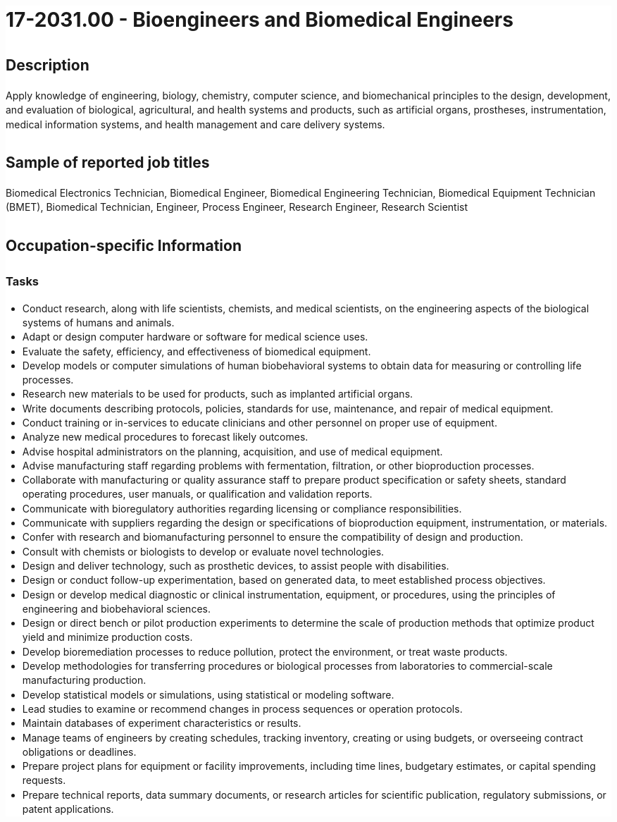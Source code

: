 # 17-2031.00 - Bioengineers and Biomedical Engineers

## Description
Apply knowledge of engineering, biology, chemistry, computer science, and biomechanical principles to the design, development, and evaluation of biological, agricultural, and health systems and products, such as artificial organs, prostheses, instrumentation, medical information systems, and health management and care delivery systems.

## Sample of reported job titles
Biomedical Electronics Technician, Biomedical Engineer, Biomedical Engineering Technician, Biomedical Equipment Technician (BMET), Biomedical Technician, Engineer, Process Engineer, Research Engineer, Research Scientist

## Occupation-specific Information
### Tasks
- Conduct research, along with life scientists, chemists, and medical scientists, on the engineering aspects of the biological systems of humans and animals.
- Adapt or design computer hardware or software for medical science uses.
- Evaluate the safety, efficiency, and effectiveness of biomedical equipment.
- Develop models or computer simulations of human biobehavioral systems to obtain data for measuring or controlling life processes.
- Research new materials to be used for products, such as implanted artificial organs.
- Write documents describing protocols, policies, standards for use, maintenance, and repair of medical equipment.
- Conduct training or in-services to educate clinicians and other personnel on proper use of equipment.
- Analyze new medical procedures to forecast likely outcomes.
- Advise hospital administrators on the planning, acquisition, and use of medical equipment.
- Advise manufacturing staff regarding problems with fermentation, filtration, or other bioproduction processes.
- Collaborate with manufacturing or quality assurance staff to prepare product specification or safety sheets, standard operating procedures, user manuals, or qualification and validation reports.
- Communicate with bioregulatory authorities regarding licensing or compliance responsibilities.
- Communicate with suppliers regarding the design or specifications of bioproduction equipment, instrumentation, or materials.
- Confer with research and biomanufacturing personnel to ensure the compatibility of design and production.
- Consult with chemists or biologists to develop or evaluate novel technologies.
- Design and deliver technology, such as prosthetic devices, to assist people with disabilities.
- Design or conduct follow-up experimentation, based on generated data, to meet established process objectives.
- Design or develop medical diagnostic or clinical instrumentation, equipment, or procedures, using the principles of engineering and biobehavioral sciences.
- Design or direct bench or pilot production experiments to determine the scale of production methods that optimize product yield and minimize production costs.
- Develop bioremediation processes to reduce pollution, protect the environment, or treat waste products.
- Develop methodologies for transferring procedures or biological processes from laboratories to commercial-scale manufacturing production.
- Develop statistical models or simulations, using statistical or modeling software.
- Lead studies to examine or recommend changes in process sequences or operation protocols.
- Maintain databases of experiment characteristics or results.
- Manage teams of engineers by creating schedules, tracking inventory, creating or using budgets, or overseeing contract obligations or deadlines.
- Prepare project plans for equipment or facility improvements, including time lines, budgetary estimates, or capital spending requests.
- Prepare technical reports, data summary documents, or research articles for scientific publication, regulatory submissions, or patent applications.